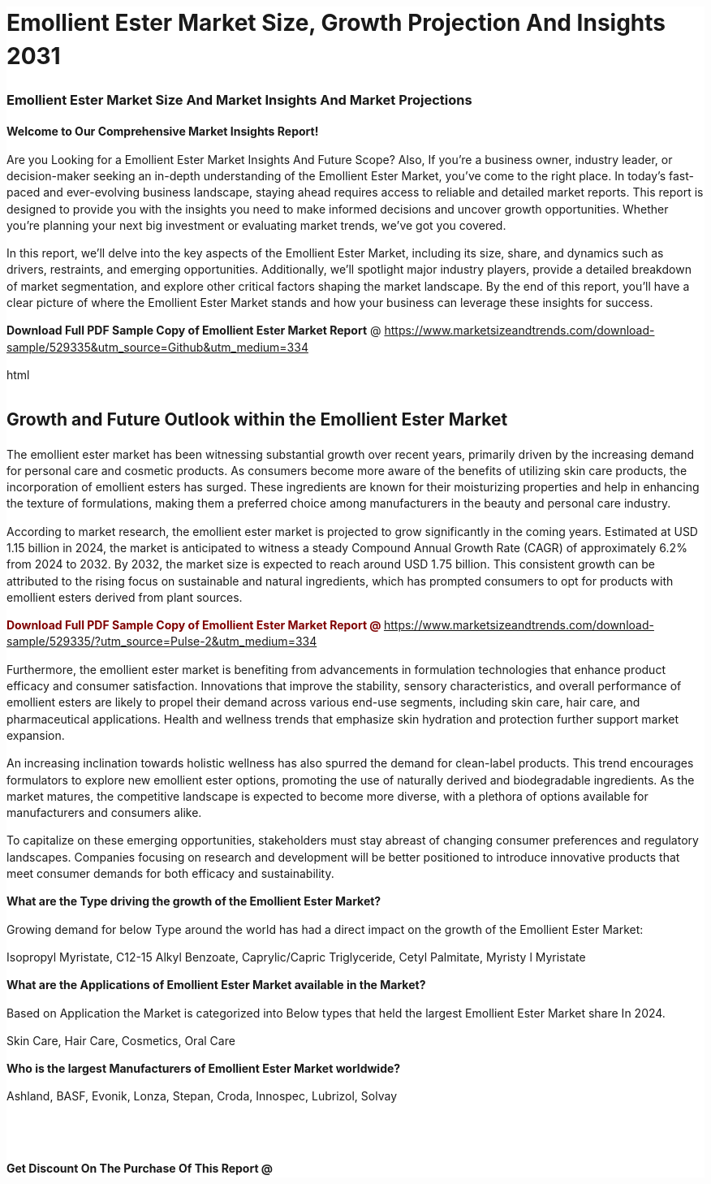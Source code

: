 <h1> Emollient Ester Market Size, Growth Projection And Insights 2031</h1><div class="" data-test-id=""><h3><span class="">Emollient Ester Market Size And Market Insights And Market Projections</span></h3></div><div class="" data-test-id=""><p><strong>Welcome to Our Comprehensive Market Insights Report!</strong></p><p>Are you Looking for a Emollient Ester Market Insights And Future Scope? Also, If you&rsquo;re a business owner, industry leader, or decision-maker seeking an in-depth understanding of the Emollient Ester Market, you&rsquo;ve come to the right place. In today&rsquo;s fast-paced and ever-evolving business landscape, staying ahead requires access to reliable and detailed market reports. This report is designed to provide you with the insights you need to make informed decisions and uncover growth opportunities. Whether you&rsquo;re planning your next big investment or evaluating market trends, we&rsquo;ve got you covered.</p><p>In this report, we&rsquo;ll delve into the key aspects of the Emollient Ester Market, including its size, share, and dynamics such as drivers, restraints, and emerging opportunities. Additionally, we&rsquo;ll spotlight major industry players, provide a detailed breakdown of market segmentation, and explore other critical factors shaping the market landscape. By the end of this report, you&rsquo;ll have a clear picture of where the Emollient Ester Market stands and how your business can leverage these insights for success.</p><p><strong>Download Full PDF Sample Copy of Emollient Ester Market Report</strong> @ <a href="https://www.marketsizeandtrends.com/download-sample/529335&utm_source=Github&utm_medium=334" target="_blank">https://www.marketsizeandtrends.com/download-sample/529335&utm_source=Github&utm_medium=334</a></p></div><div class="" data-test-id=""><p><span class="">html<h2>Growth and Future Outlook within the Emollient Ester Market</h2><p>The emollient ester market has been witnessing substantial growth over recent years, primarily driven by the increasing demand for personal care and cosmetic products. As consumers become more aware of the benefits of utilizing skin care products, the incorporation of emollient esters has surged. These ingredients are known for their moisturizing properties and help in enhancing the texture of formulations, making them a preferred choice among manufacturers in the beauty and personal care industry.</p><p>According to market research, the emollient ester market is projected to grow significantly in the coming years. Estimated at USD 1.15 billion in 2024, the market is anticipated to witness a steady Compound Annual Growth Rate (CAGR) of approximately 6.2% from 2024 to 2032. By 2032, the market size is expected to reach around USD 1.75 billion. This consistent growth can be attributed to the rising focus on sustainable and natural ingredients, which has prompted consumers to opt for products with emollient esters derived from plant sources.</p><p><strong><span style="color: #800000;">Download Full PDF Sample Copy of Emollient Ester Market Report @</span>&nbsp;</strong><a href="https://www.marketsizeandtrends.com/download-sample/529335/?utm_source=Pulse-2&amp;utm_medium=334">https://www.marketsizeandtrends.com/download-sample/529335/?utm_source=Pulse-2&amp;utm_medium=334</a></p><p>Furthermore, the emollient ester market is benefiting from advancements in formulation technologies that enhance product efficacy and consumer satisfaction. Innovations that improve the stability, sensory characteristics, and overall performance of emollient esters are likely to propel their demand across various end-use segments, including skin care, hair care, and pharmaceutical applications. Health and wellness trends that emphasize skin hydration and protection further support market expansion.</p><p>An increasing inclination towards holistic wellness has also spurred the demand for clean-label products. This trend encourages formulators to explore new emollient ester options, promoting the use of naturally derived and biodegradable ingredients. As the market matures, the competitive landscape is expected to become more diverse, with a plethora of options available for manufacturers and consumers alike.</p><p>To capitalize on these emerging opportunities, stakeholders must stay abreast of changing consumer preferences and regulatory landscapes. Companies focusing on research and development will be better positioned to introduce innovative products that meet consumer demands for both efficacy and sustainability.</p></span></p><p><strong><span class="">What are the&nbsp;Type driving the growth of the Emollient Ester Market?</span></strong></p></div><div class="" data-test-id=""><p><span class="">Growing demand for below Type around the world has had a direct impact on the growth of the Emollient Ester Market:</span></p></div><div class="" data-test-id=""><p>Isopropyl Myristate, C12-15 Alkyl Benzoate, Caprylic/Capric Triglyceride, Cetyl Palmitate, Myristy l Myristate</p><p><span class=""><strong>What are the&nbsp;Applications&nbsp;of Emollient Ester Market available in the Market?</strong></span></p></div><div class="" data-test-id=""><p><span class="">Based on Application the Market is categorized into Below types that held the largest Emollient Ester Market share In 2024.</span></p></div><div class="" data-test-id=""><p><span class="">Skin Care, Hair Care, Cosmetics, Oral Care</span></p><p><span class=""><strong>Who is the largest Manufacturers of Emollient Ester Market worldwide?</strong></span></p></div><div class="" data-test-id=""><p><span class="">Ashland, BASF, Evonik, Lonza, Stepan, Croda, Innospec, Lubrizol, Solvay</span></p></div><div class="" data-test-id="">&nbsp;</div><div class="" data-test-id="">&nbsp;</div><div class="" data-test-id=""><p><span class=""><strong>Get Discount On The Purchase Of This Report @</strong>